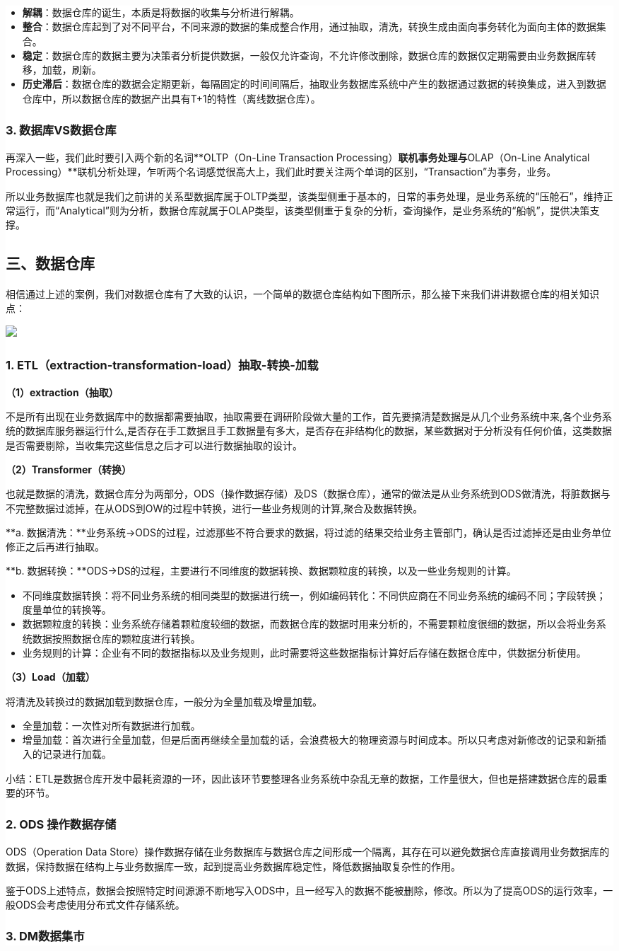 *   **解耦**：数据仓库的诞生，本质是将数据的收集与分析进行解耦。
*   **整合**：数据仓库起到了对不同平台，不同来源的数据的集成整合作用，通过抽取，清洗，转换生成由面向事务转化为面向主体的数据集合。
*   **稳定**：数据仓库的数据主要为决策者分析提供数据，一般仅允许查询，不允许修改删除，数据仓库的数据仅定期需要由业务数据库转移，加载，刷新。
*   **历史滞后**：数据仓库的数据会定期更新，每隔固定的时间间隔后，抽取业务数据库系统中产生的数据通过数据的转换集成，进入到数据仓库中，所以数据仓库的数据产出具有T+1的特性（离线数据仓库）。

### 3\. 数据库VS数据仓库

再深入一些，我们此时要引入两个新的名词**OLTP（On-Line Transaction Processing）**联机事务处理与**OLAP（On-Line Analytical Processing）**联机分析处理，乍听两个名词感觉很高大上，我们此时要关注两个单词的区别，“Transaction”为事务，业务。

所以业务数据库也就是我们之前讲的关系型数据库属于OLTP类型，该类型侧重于基本的，日常的事务处理，是业务系统的“压舱石”，维持正常运行，而“Analytical”则为分析，数据仓库就属于OLAP类型，该类型侧重于复杂的分析，查询操作，是业务系统的“船帆”，提供决策支撑。

## 三、数据仓库

相信通过上述的案例，我们对数据仓库有了大致的认识，一个简单的数据仓库结构如下图所示，那么接下来我们讲讲数据仓库的相关知识点：

![](https://image.woshipm.com/wp-files/2021/09/CL4lENUPOCzhqfa6dvC9.png)

### 1\. ETL（extraction-transformation-load）抽取-转换-加载

**（1）extraction（抽取）**

不是所有出现在业务数据库中的数据都需要抽取，抽取需要在调研阶段做大量的工作，首先要搞清楚数据是从几个业务系统中来,各个业务系统的数据库服务器运行什么,是否存在手工数据且手工数据量有多大，是否存在非结构化的数据，某些数据对于分析没有任何价值，这类数据是否需要剔除，当收集完这些信息之后才可以进行数据抽取的设计。

**（2）Transformer（转换）**

也就是数据的清洗，数据仓库分为两部分，ODS（操作数据存储）及DS（数据仓库），通常的做法是从业务系统到ODS做清洗，将脏数据与不完整数据过滤掉，在从ODS到OW的过程中转换，进行一些业务规则的计算,聚合及数据转换。

**a. 数据清洗：**业务系统→ODS的过程，过滤那些不符合要求的数据，将过滤的结果交给业务主管部门，确认是否过滤掉还是由业务单位修正之后再进行抽取。

**b. 数据转换：**ODS→DS的过程，主要进行不同维度的数据转换、数据颗粒度的转换，以及一些业务规则的计算。

*   不同维度数据转换：将不同业务系统的相同类型的数据进行统一，例如编码转化：不同供应商在不同业务系统的编码不同；字段转换；度量单位的转换等。
*   数据颗粒度的转换：业务系统存储着颗粒度较细的数据，而数据仓库的数据时用来分析的，不需要颗粒度很细的数据，所以会将业务系统数据按照数据仓库的颗粒度进行转换。
*   业务规则的计算：企业有不同的数据指标以及业务规则，此时需要将这些数据指标计算好后存储在数据仓库中，供数据分析使用。

**（3）Load（加载）**

将清洗及转换过的数据加载到数据仓库，一般分为全量加载及增量加载。

*   全量加载：一次性对所有数据进行加载。
*   增量加载：首次进行全量加载，但是后面再继续全量加载的话，会浪费极大的物理资源与时间成本。所以只考虑对新修改的记录和新插入的记录进行加载。

小结：ETL是数据仓库开发中最耗资源的一环，因此该环节要整理各业务系统中杂乱无章的数据，工作量很大，但也是搭建数据仓库的最重要的环节。

### 2\. ODS 操作数据存储

ODS（Operation Data Store）操作数据存储在业务数据库与数据仓库之间形成一个隔离，其存在可以避免数据仓库直接调用业务数据库的数据，保持数据在结构上与业务数据库一致，起到提高业务数据库稳定性，降低数据抽取复杂性的作用。

鉴于ODS上述特点，数据会按照特定时间源源不断地写入ODS中，且一经写入的数据不能被删除，修改。所以为了提高ODS的运行效率，一般ODS会考虑使用分布式文件存储系统。

### 3\. DM数据集市
